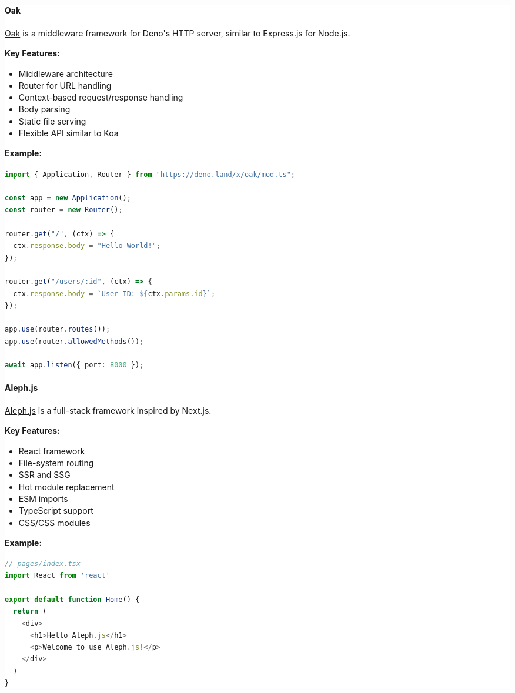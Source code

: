 #### Oak

[Oak](https://deno.land/x/oak) is a middleware framework for Deno's HTTP server, similar to Express.js for Node.js.

**Key Features:**
- Middleware architecture
- Router for URL handling
- Context-based request/response handling
- Body parsing
- Static file serving
- Flexible API similar to Koa

**Example:**
```typescript
import { Application, Router } from "https://deno.land/x/oak/mod.ts";

const app = new Application();
const router = new Router();

router.get("/", (ctx) => {
  ctx.response.body = "Hello World!";
});

router.get("/users/:id", (ctx) => {
  ctx.response.body = `User ID: ${ctx.params.id}`;
});

app.use(router.routes());
app.use(router.allowedMethods());

await app.listen({ port: 8000 });
```

#### Aleph.js

[Aleph.js](https://alephjs.org/) is a full-stack framework inspired by Next.js.

**Key Features:**
- React framework
- File-system routing
- SSR and SSG
- Hot module replacement
- ESM imports
- TypeScript support
- CSS/CSS modules

**Example:**
```typescript
// pages/index.tsx
import React from 'react'

export default function Home() {
  return (
    <div>
      <h1>Hello Aleph.js</h1>
      <p>Welcome to use Aleph.js!</p>
    </div>
  )
}
```
